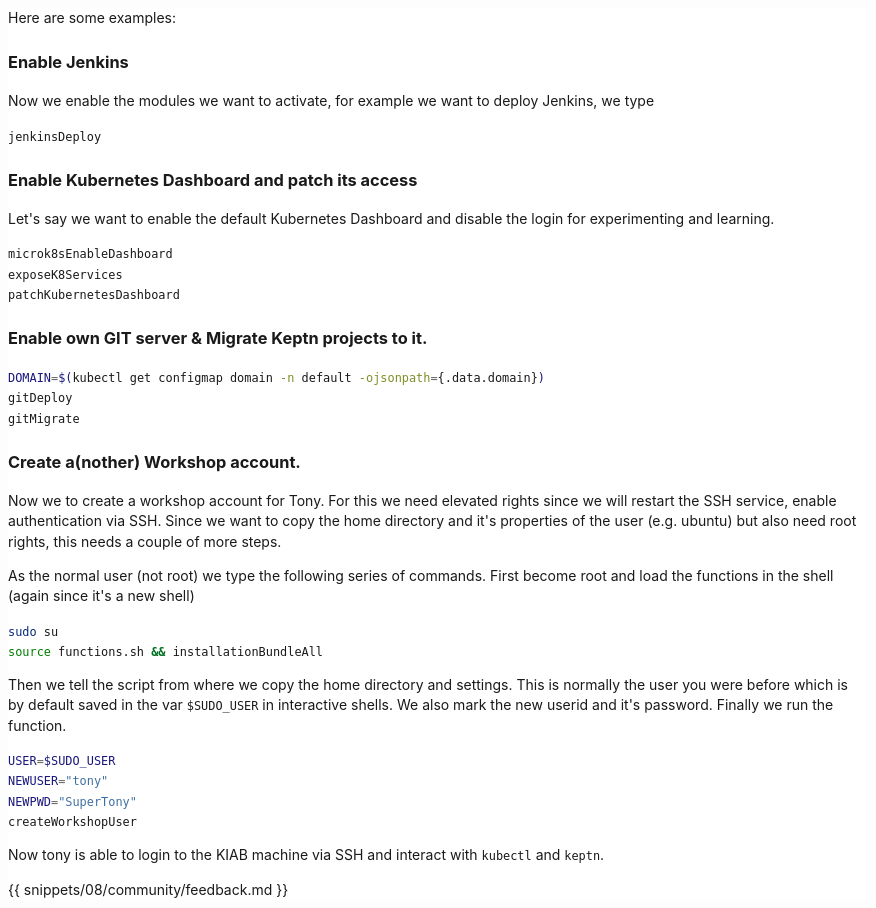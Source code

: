 Here are some examples:

### Enable Jenkins
Now we enable the modules we want to activate, for example we want to deploy Jenkins, we type

```bash
jenkinsDeploy
```

### Enable Kubernetes Dashboard and patch its access
Let's say we want to enable the default Kubernetes Dashboard and disable the login for experimenting and learning.
```bash
microk8sEnableDashboard
exposeK8Services
patchKubernetesDashboard
```
### Enable own GIT server & Migrate Keptn projects to it.

```bash
DOMAIN=$(kubectl get configmap domain -n default -ojsonpath={.data.domain})
gitDeploy
gitMigrate
```

### Create a(nother) Workshop account.
Now we to create a workshop account for Tony. For this we need elevated rights since we will restart the SSH service, enable authentication via SSH. Since we want to copy the home directory and it's properties of the user (e.g. ubuntu) but also need root rights, this needs a couple of more steps. 

As the normal user (not root) we type the following series of commands.
First become root and load the functions in the shell (again since it's a new shell)
```bash
sudo su
source functions.sh && installationBundleAll
```
Then we tell the script from where we copy the home directory and settings. This is normally the user you were before which is by default saved in the var `$SUDO_USER` in interactive shells. We also mark the new userid and it's password. Finally we run the function.
```bash
USER=$SUDO_USER
NEWUSER="tony"
NEWPWD="SuperTony"
createWorkshopUser
```
Now tony is able to login to the KIAB machine via SSH and interact with `kubectl` and `keptn`.


{{ snippets/08/community/feedback.md }}



